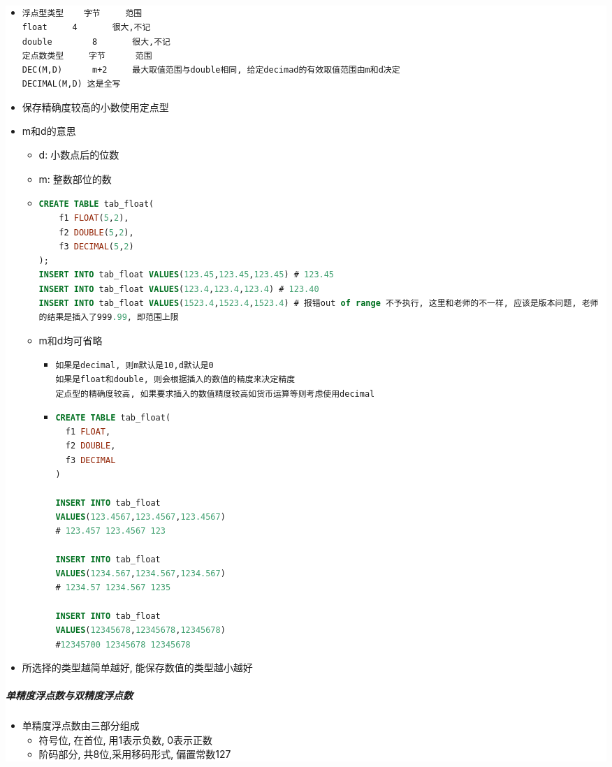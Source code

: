 - ```
  浮点型类型    字节     范围
  float		4		很大,不记
  double		8		很大,不记
  定点数类型		字节		范围
  DEC(M,D)		m+2		最大取值范围与double相同, 给定decimad的有效取值范围由m和d决定
  DECIMAL(M,D) 这是全写
  ```

- 保存精确度较高的小数使用定点型

- m和d的意思

  - d: 小数点后的位数

  - m: 整数部位的数

  - ```sql
    CREATE TABLE tab_float(
    	f1 FLOAT(5,2),
    	f2 DOUBLE(5,2),
    	f3 DECIMAL(5,2)
    );
    INSERT INTO tab_float VALUES(123.45,123.45,123.45) # 123.45
    INSERT INTO tab_float VALUES(123.4,123.4,123.4) # 123.40
    INSERT INTO tab_float VALUES(1523.4,1523.4,1523.4) # 报错out of range 不予执行, 这里和老师的不一样, 应该是版本问题, 老师的结果是插入了999.99, 即范围上限
    ```

  - m和d均可省略

    - ```sql
      如果是decimal, 则m默认是10,d默认是0
      如果是float和double, 则会根据插入的数值的精度来决定精度
      定点型的精确度较高, 如果要求插入的数值精度较高如货币运算等则考虑使用decimal
      ```

    - ```sql
      CREATE TABLE tab_float(
      	f1 FLOAT,
      	f2 DOUBLE,
      	f3 DECIMAL
      )
      
      INSERT INTO tab_float
      VALUES(123.4567,123.4567,123.4567)
      # 123.457 123.4567 123
      
      INSERT INTO tab_float
      VALUES(1234.567,1234.567,1234.567)
      # 1234.57 1234.567 1235
      
      INSERT INTO tab_float
      VALUES(12345678,12345678,12345678)
      #12345700 12345678 12345678
      ```

- 所选择的类型越简单越好, 能保存数值的类型越小越好

##### 单精度浮点数与双精度浮点数

- 单精度浮点数由三部分组成
  - 符号位, 在首位, 用1表示负数, 0表示正数
  - 阶码部分, 共8位,采用移码形式, 偏置常数127
  ```